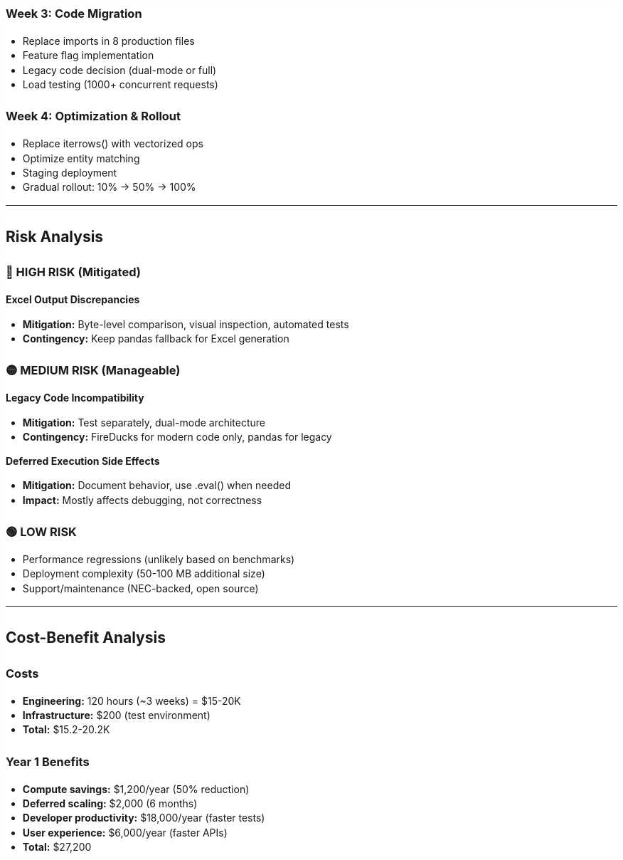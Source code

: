 ### Week 3: Code Migration
- Replace imports in 8 production files
- Feature flag implementation
- Legacy code decision (dual-mode or full)
- Load testing (1000+ concurrent requests)

### Week 4: Optimization & Rollout
- Replace iterrows() with vectorized ops
- Optimize entity matching
- Staging deployment
- Gradual rollout: 10% → 50% → 100%

---

## Risk Analysis

### 🔴 HIGH RISK (Mitigated)

**Excel Output Discrepancies**
- **Mitigation:** Byte-level comparison, visual inspection, automated tests
- **Contingency:** Keep pandas fallback for Excel generation

### 🟡 MEDIUM RISK (Manageable)

**Legacy Code Incompatibility**
- **Mitigation:** Test separately, dual-mode architecture
- **Contingency:** FireDucks for modern code only, pandas for legacy

**Deferred Execution Side Effects**
- **Mitigation:** Document behavior, use .eval() when needed
- **Impact:** Mostly affects debugging, not correctness

### 🟢 LOW RISK

- Performance regressions (unlikely based on benchmarks)
- Deployment complexity (50-100 MB additional size)
- Support/maintenance (NEC-backed, open source)

---

## Cost-Benefit Analysis

### Costs
- **Engineering:** 120 hours (~3 weeks) = $15-20K
- **Infrastructure:** $200 (test environment)
- **Total:** $15.2-20.2K

### Year 1 Benefits
- **Compute savings:** $1,200/year (50% reduction)
- **Deferred scaling:** $2,000 (6 months)
- **Developer productivity:** $18,000/year (faster tests)
- **User experience:** $6,000/year (faster APIs)
- **Total:** $27,200
